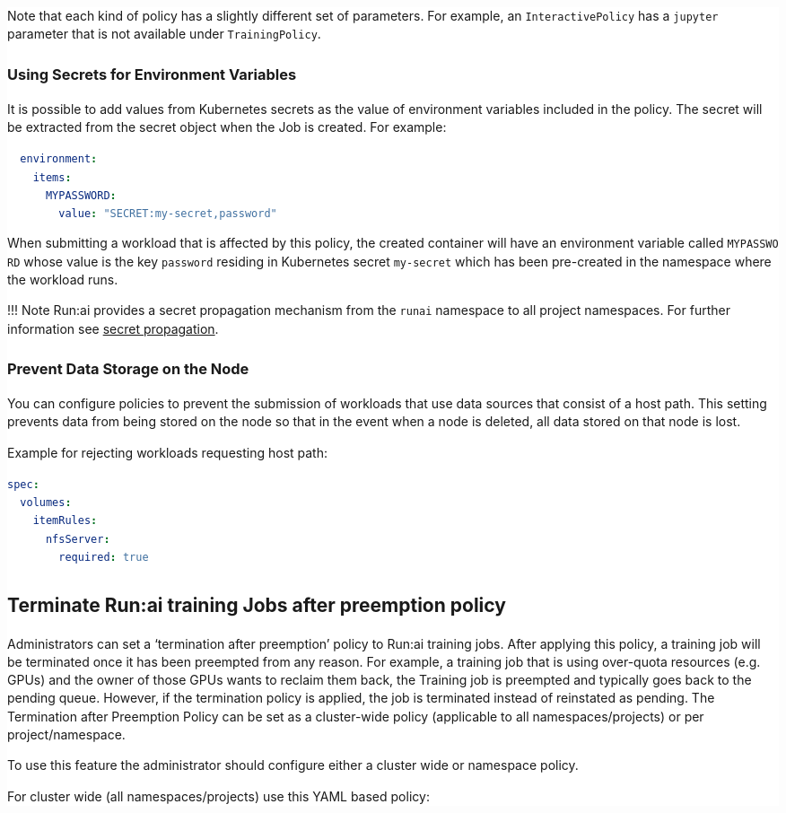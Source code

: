 Note that each kind of policy has a slightly different set of parameters. For example, an `InteractivePolicy` has a `jupyter` parameter that is not available under `TrainingPolicy`.

### Using Secrets for Environment Variables

It is possible to add values from Kubernetes secrets as the value of environment variables included in the policy.
The secret will be extracted from the secret object when the Job is created. For example:

``` YAML
  environment:
    items:
      MYPASSWORD:
        value: "SECRET:my-secret,password"
```

When submitting a workload that is affected by this policy, the created container will have an environment variable called
`MYPASSWORD` whose value is the key `password` residing in Kubernetes secret `my-secret` which has been pre-created in
the namespace where the workload runs.

!!! Note
    Run:ai provides a secret propagation mechanism from the `runai` namespace to all project namespaces. For further information see [secret propagation](../secrets.md#secrets-and-projects).

### Prevent Data Storage on the Node

You can configure policies to prevent the submission of workloads that use data sources that consist of a host path. This setting prevents data from being stored on the node so that in the event when a node is deleted, all data stored on that node is lost.

Example for rejecting workloads requesting host path:

```yml
spec:
  volumes:
    itemRules:
      nfsServer:
        required: true
```

## Terminate Run:ai training Jobs after preemption policy

Administrators can set a ‘termination after preemption’ policy to Run:ai training jobs. After applying this policy, a training job will be terminated once it has been preempted from any reason. For example, a training job that is using over-quota resources (e.g. GPUs) and the owner of those GPUs wants to reclaim them back, the Training job is preempted and typically goes back to the pending queue. However, if the termination policy is applied, the job is terminated instead of reinstated as pending. The Termination after Preemption Policy can be set as a cluster-wide policy (applicable to all namespaces/projects) or per project/namespace.

To use this feature the administrator should configure either a cluster wide or namespace policy.

For cluster wide (all namespaces/projects) use this YAML based policy:
